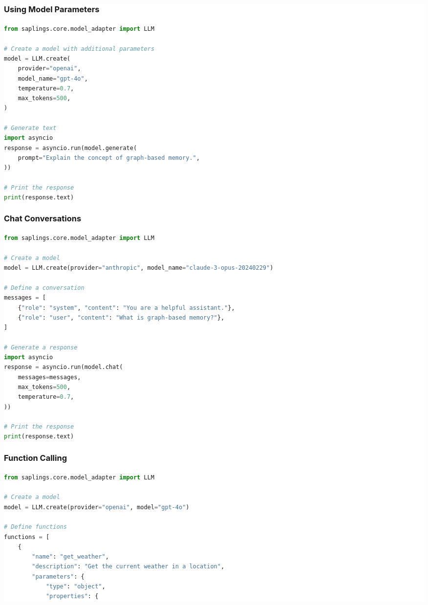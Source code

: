 ### Using Model Parameters

```python
from saplings.core.model_adapter import LLM

# Create a model with additional parameters
model = LLM.create(
    provider="openai",
    model_name="gpt-4o",
    temperature=0.7,
    max_tokens=500,
)

# Generate text
import asyncio
response = asyncio.run(model.generate(
    prompt="Explain the concept of graph-based memory.",
))

# Print the response
print(response.text)
```

### Chat Conversations

```python
from saplings.core.model_adapter import LLM

# Create a model
model = LLM.create(provider="anthropic", model_name="claude-3-opus-20240229")

# Define a conversation
messages = [
    {"role": "system", "content": "You are a helpful assistant."},
    {"role": "user", "content": "What is graph-based memory?"},
]

# Generate a response
import asyncio
response = asyncio.run(model.chat(
    messages=messages,
    max_tokens=500,
    temperature=0.7,
))

# Print the response
print(response.text)
```

### Function Calling

```python
from saplings.core.model_adapter import LLM

# Create a model
model = LLM.create(provider="openai", model="gpt-4o")

# Define functions
functions = [
    {
        "name": "get_weather",
        "description": "Get the current weather in a location",
        "parameters": {
            "type": "object",
            "properties": {
```